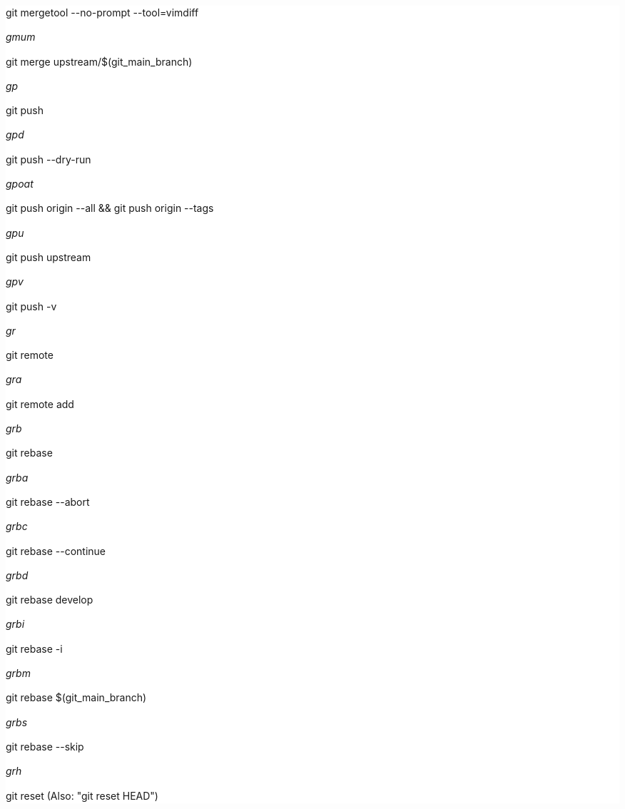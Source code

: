 git mergetool --no-prompt --tool=vimdiff

_gmum_

git merge upstream/$(git\_main\_branch)

_gp_

git push

_gpd_

git push --dry-run

_gpoat_

git push origin --all && git push origin --tags

_gpu_

git push upstream

_gpv_

git push -v

_gr_

git remote

_gra_

git remote add

_grb_

git rebase

_grba_

git rebase --abort

_grbc_

git rebase --continue

_grbd_

git rebase develop

_grbi_

git rebase -i

_grbm_

git rebase $(git\_main\_branch)

_grbs_

git rebase --skip

_grh_

git reset (Also: "git reset HEAD")
